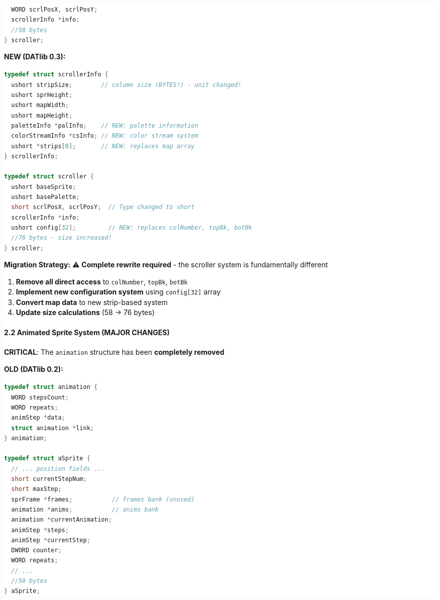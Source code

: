 ```c
  WORD scrlPosX, scrlPosY;
  scrollerInfo *info;
  //58 bytes
} scroller;
```

**NEW (DATlib 0.3):**
```c
typedef struct scrollerInfo {
  ushort stripSize;        // column size (BYTES!) - unit changed!
  ushort sprHeight;
  ushort mapWidth;
  ushort mapHeight;
  paletteInfo *palInfo;    // NEW: palette information
  colorStreamInfo *csInfo; // NEW: color stream system
  ushort *strips[0];       // NEW: replaces map array
} scrollerInfo;

typedef struct scroller {
  ushort baseSprite;
  ushort basePalette;
  short scrlPosX, scrlPosY;  // Type changed to short
  scrollerInfo *info;
  ushort config[32];         // NEW: replaces colNumber, topBk, botBk
  //76 bytes - size increased!
} scroller;
```

**Migration Strategy:**
⚠️ **Complete rewrite required** - the scroller system is fundamentally different
1. **Remove all direct access** to `colNumber`, `topBk`, `botBk`
2. **Implement new configuration system** using `config[32]` array
3. **Convert map data** to new strip-based system
4. **Update size calculations** (58 → 76 bytes)

#### 2.2 Animated Sprite System (MAJOR CHANGES)

**CRITICAL**: The `animation` structure has been **completely removed**

**OLD (DATlib 0.2):**
```c
typedef struct animation {
  WORD stepsCount;
  WORD repeats;
  animStep *data;
  struct animation *link;
} animation;

typedef struct aSprite {
  // ... position fields ...
  short currentStepNum;
  short maxStep;
  sprFrame *frames;           // frames bank (unused)
  animation *anims;           // anims bank
  animation *currentAnimation;
  animStep *steps;
  animStep *currentStep;
  DWORD counter;
  WORD repeats;
  // ...
  //50 bytes
} aSprite;
```
